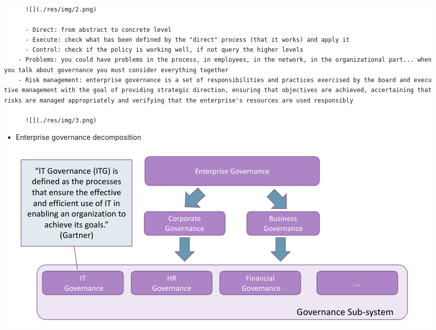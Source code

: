           ![](./res/img/2.png)

          - Direct: from abstract to concrete level
          - Execute: check what has been defined by the "direct" process (that it works) and apply it
          - Control: check if the policy is working well, if not query the higher levels
        - Problems: you could have problems in the process, in employees, in the network, in the organizational part... when you talk about governance you must consider everything together
        - Risk management: enterprise governance is a set of responsibilities and practices exercised by the board and executive management with the goal of providing strategic direction, ensuring that objectives are achieved, accertaining that risks are managed appropriately and verifying that the enterprise's resources are used responsibly

          ![](./res/img/3.png)

  - Enterprise governance decomposition

    ![](./res/img/4.png)
